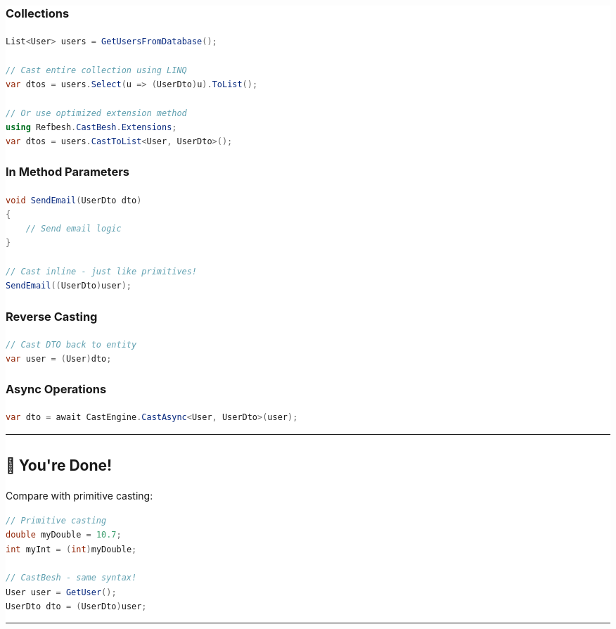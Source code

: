 ### Collections

```csharp
List<User> users = GetUsersFromDatabase();

// Cast entire collection using LINQ
var dtos = users.Select(u => (UserDto)u).ToList();

// Or use optimized extension method
using Refbesh.CastBesh.Extensions;
var dtos = users.CastToList<User, UserDto>();
```

### In Method Parameters

```csharp
void SendEmail(UserDto dto) 
{
    // Send email logic
}

// Cast inline - just like primitives!
SendEmail((UserDto)user);
```

### Reverse Casting

```csharp
// Cast DTO back to entity
var user = (User)dto;
```

### Async Operations

```csharp
var dto = await CastEngine.CastAsync<User, UserDto>(user);
```

---

## 🎉 You're Done!

Compare with primitive casting:

```csharp
// Primitive casting
double myDouble = 10.7;
int myInt = (int)myDouble;

// CastBesh - same syntax!
User user = GetUser();
UserDto dto = (UserDto)user;
```

---